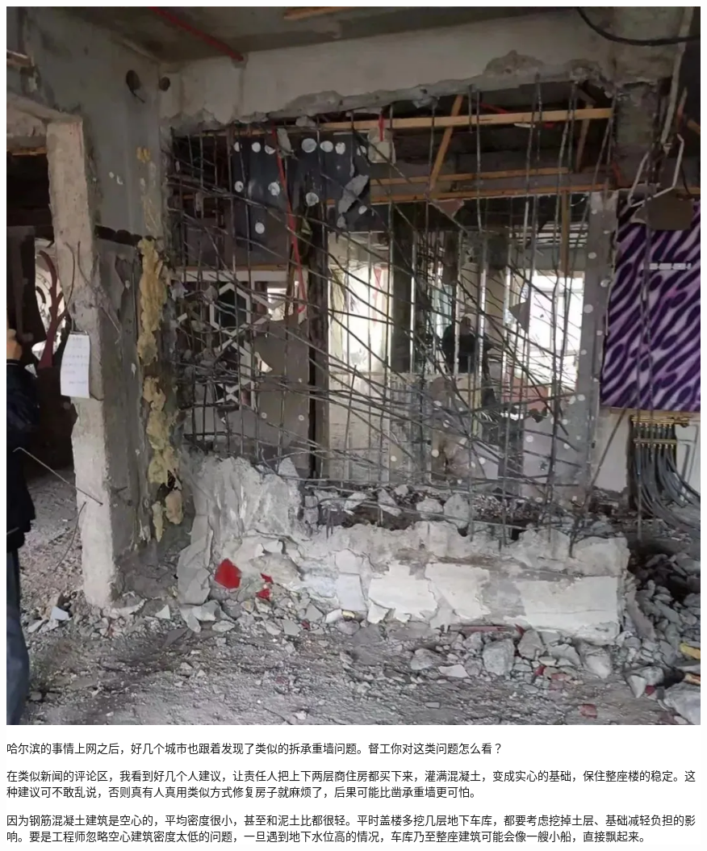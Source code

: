 ![](/images/btnews/0501_0600/0592/4f985ea1-30e3-429c-b6be-d9f3b96c76d0.webp)

哈尔滨的事情上网之后，好几个城市也跟着发现了类似的拆承重墙问题。督工你对这类问题怎么看？

在类似新闻的评论区，我看到好几个人建议，让责任人把上下两层商住房都买下来，灌满混凝土，变成实心的基础，保住整座楼的稳定。这种建议可不敢乱说，否则真有人真用类似方式修复房子就麻烦了，后果可能比凿承重墙更可怕。

因为钢筋混凝土建筑是空心的，平均密度很小，甚至和泥土比都很轻。平时盖楼多挖几层地下车库，都要考虑挖掉土层、基础减轻负担的影响。要是工程师忽略空心建筑密度太低的问题，一旦遇到地下水位高的情况，车库乃至整座建筑可能会像一艘小船，直接飘起来。
